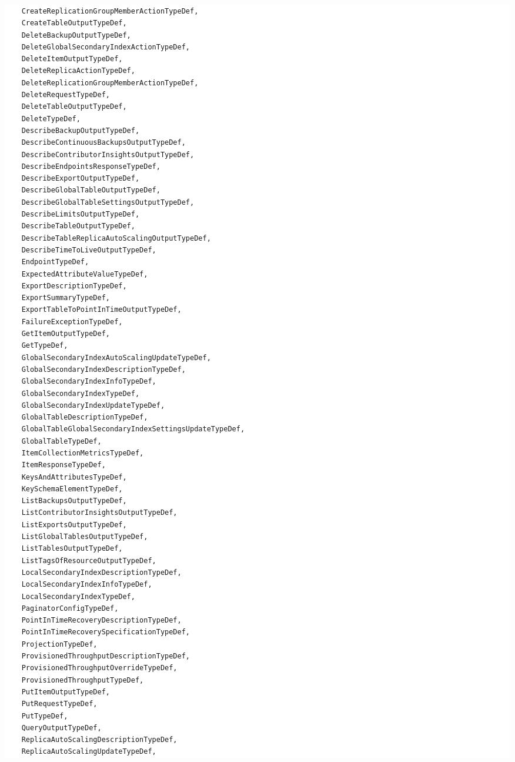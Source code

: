 ```python
    CreateReplicationGroupMemberActionTypeDef,
    CreateTableOutputTypeDef,
    DeleteBackupOutputTypeDef,
    DeleteGlobalSecondaryIndexActionTypeDef,
    DeleteItemOutputTypeDef,
    DeleteReplicaActionTypeDef,
    DeleteReplicationGroupMemberActionTypeDef,
    DeleteRequestTypeDef,
    DeleteTableOutputTypeDef,
    DeleteTypeDef,
    DescribeBackupOutputTypeDef,
    DescribeContinuousBackupsOutputTypeDef,
    DescribeContributorInsightsOutputTypeDef,
    DescribeEndpointsResponseTypeDef,
    DescribeExportOutputTypeDef,
    DescribeGlobalTableOutputTypeDef,
    DescribeGlobalTableSettingsOutputTypeDef,
    DescribeLimitsOutputTypeDef,
    DescribeTableOutputTypeDef,
    DescribeTableReplicaAutoScalingOutputTypeDef,
    DescribeTimeToLiveOutputTypeDef,
    EndpointTypeDef,
    ExpectedAttributeValueTypeDef,
    ExportDescriptionTypeDef,
    ExportSummaryTypeDef,
    ExportTableToPointInTimeOutputTypeDef,
    FailureExceptionTypeDef,
    GetItemOutputTypeDef,
    GetTypeDef,
    GlobalSecondaryIndexAutoScalingUpdateTypeDef,
    GlobalSecondaryIndexDescriptionTypeDef,
    GlobalSecondaryIndexInfoTypeDef,
    GlobalSecondaryIndexTypeDef,
    GlobalSecondaryIndexUpdateTypeDef,
    GlobalTableDescriptionTypeDef,
    GlobalTableGlobalSecondaryIndexSettingsUpdateTypeDef,
    GlobalTableTypeDef,
    ItemCollectionMetricsTypeDef,
    ItemResponseTypeDef,
    KeysAndAttributesTypeDef,
    KeySchemaElementTypeDef,
    ListBackupsOutputTypeDef,
    ListContributorInsightsOutputTypeDef,
    ListExportsOutputTypeDef,
    ListGlobalTablesOutputTypeDef,
    ListTablesOutputTypeDef,
    ListTagsOfResourceOutputTypeDef,
    LocalSecondaryIndexDescriptionTypeDef,
    LocalSecondaryIndexInfoTypeDef,
    LocalSecondaryIndexTypeDef,
    PaginatorConfigTypeDef,
    PointInTimeRecoveryDescriptionTypeDef,
    PointInTimeRecoverySpecificationTypeDef,
    ProjectionTypeDef,
    ProvisionedThroughputDescriptionTypeDef,
    ProvisionedThroughputOverrideTypeDef,
    ProvisionedThroughputTypeDef,
    PutItemOutputTypeDef,
    PutRequestTypeDef,
    PutTypeDef,
    QueryOutputTypeDef,
    ReplicaAutoScalingDescriptionTypeDef,
    ReplicaAutoScalingUpdateTypeDef,
```